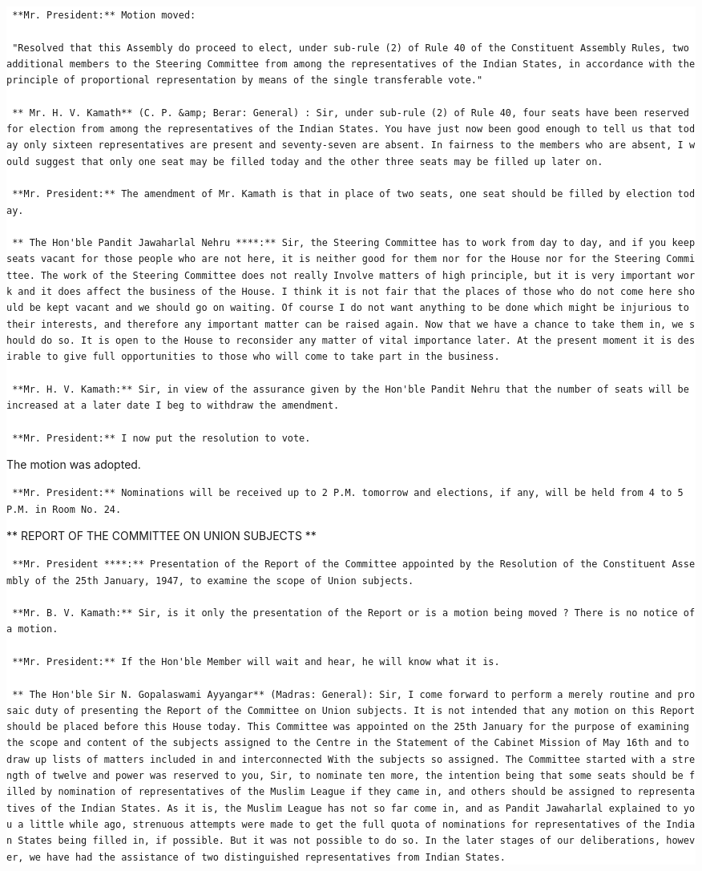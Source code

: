      **Mr. President:** Motion moved:

     "Resolved that this Assembly do proceed to elect, under sub-rule (2) of Rule 40 of the Constituent Assembly Rules, two additional members to the Steering Committee from among the representatives of the Indian States, in accordance with the principle of proportional representation by means of the single transferable vote."

     ** Mr. H. V. Kamath** (C. P. &amp; Berar: General) : Sir, under sub-rule (2) of Rule 40, four seats have been reserved for election from among the representatives of the Indian States. You have just now been good enough to tell us that today only sixteen representatives are present and seventy-seven are absent. In fairness to the members who are absent, I would suggest that only one seat may be filled today and the other three seats may be filled up later on.

     **Mr. President:** The amendment of Mr. Kamath is that in place of two seats, one seat should be filled by election today.

     ** The Hon'ble Pandit Jawaharlal Nehru ****:** Sir, the Steering Committee has to work from day to day, and if you keep seats vacant for those people who are not here, it is neither good for them nor for the House nor for the Steering Committee. The work of the Steering Committee does not really Involve matters of high principle, but it is very important work and it does affect the business of the House. I think it is not fair that the places of those who do not come here should be kept vacant and we should go on waiting. Of course I do not want anything to be done which might be injurious to their interests, and therefore any important matter can be raised again. Now that we have a chance to take them in, we should do so. It is open to the House to reconsider any matter of vital importance later. At the present moment it is desirable to give full opportunities to those who will come to take part in the business.

     **Mr. H. V. Kamath:** Sir, in view of the assurance given by the Hon'ble Pandit Nehru that the number of seats will be increased at a later date I beg to withdraw the amendment.

     **Mr. President:** I now put the resolution to vote. 

The motion was adopted.

     **Mr. President:** Nominations will be received up to 2 P.M. tomorrow and elections, if any, will be held from 4 to 5 P.M. in Room No. 24.

** REPORT OF THE COMMITTEE ON UNION SUBJECTS **

     **Mr. President ****:** Presentation of the Report of the Committee appointed by the Resolution of the Constituent Assembly of the 25th January, 1947, to examine the scope of Union subjects.

     **Mr. B. V. Kamath:** Sir, is it only the presentation of the Report or is a motion being moved ? There is no notice of a motion.

     **Mr. President:** If the Hon'ble Member will wait and hear, he will know what it is.

     ** The Hon'ble Sir N. Gopalaswami Ayyangar** (Madras: General): Sir, I come forward to perform a merely routine and prosaic duty of presenting the Report of the Committee on Union subjects. It is not intended that any motion on this Report should be placed before this House today. This Committee was appointed on the 25th January for the purpose of examining the scope and content of the subjects assigned to the Centre in the Statement of the Cabinet Mission of May 16th and to draw up lists of matters included in and interconnected With the subjects so assigned. The Committee started with a strength of twelve and power was reserved to you, Sir, to nominate ten more, the intention being that some seats should be filled by nomination of representatives of the Muslim League if they came in, and others should be assigned to representatives of the Indian States. As it is, the Muslim League has not so far come in, and as Pandit Jawaharlal explained to you a little while ago, strenuous attempts were made to get the full quota of nominations for representatives of the Indian States being filled in, if possible. But it was not possible to do so. In the later stages of our deliberations, however, we have had the assistance of two distinguished representatives from Indian States.
